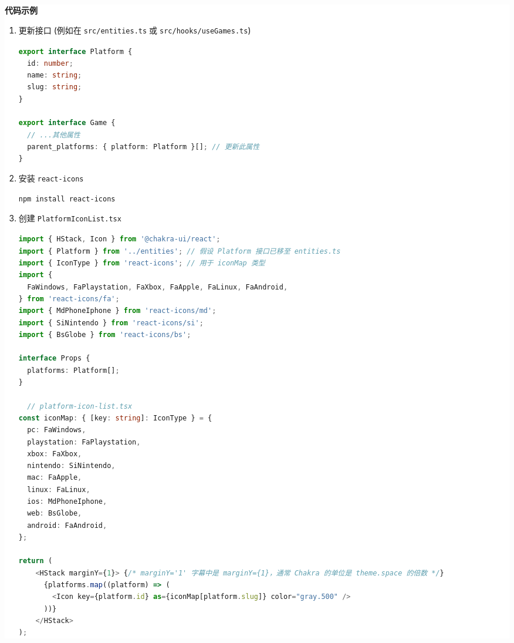 **代码示例**

1.  更新接口 (例如在 `src/entities.ts` 或 `src/hooks/useGames.ts`)

    ```TypeScript
    export interface Platform {
      id: number;
      name: string;
      slug: string;
    }

    export interface Game {
      // ...其他属性
      parent_platforms: { platform: Platform }[]; // 更新此属性
    }
    ```

2.  安装 `react-icons`

    ```
    npm install react-icons
    ```

3.  创建 `PlatformIconList.tsx`

    ```TypeScript
    import { HStack, Icon } from '@chakra-ui/react';
    import { Platform } from '../entities'; // 假设 Platform 接口已移至 entities.ts
    import { IconType } from 'react-icons'; // 用于 iconMap 类型
    import {
      FaWindows, FaPlaystation, FaXbox, FaApple, FaLinux, FaAndroid,
    } from 'react-icons/fa';
    import { MdPhoneIphone } from 'react-icons/md';
    import { SiNintendo } from 'react-icons/si';
    import { BsGlobe } from 'react-icons/bs';

    interface Props {
      platforms: Platform[];
    }

      // platform-icon-list.tsx
    const iconMap: { [key: string]: IconType } = {
      pc: FaWindows,
      playstation: FaPlaystation,
      xbox: FaXbox,
      nintendo: SiNintendo,
      mac: FaApple,
      linux: FaLinux,
      ios: MdPhoneIphone,
      web: BsGlobe,
      android: FaAndroid,
    };

    return (
    	<HStack marginY={1}> {/* marginY='1' 字幕中是 marginY={1}，通常 Chakra 的单位是 theme.space 的倍数 */}
    	  {platforms.map((platform) => (
    		<Icon key={platform.id} as={iconMap[platform.slug]} color="gray.500" />
    	  ))}
    	</HStack>
    );
    ```
